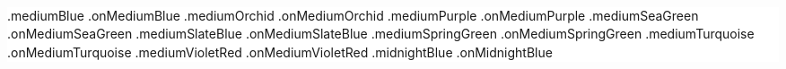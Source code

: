 <tr class="dark" >
<td title="0x0000CD rgb(0,0,205) hsl(240,100,40)" style="outline:solid mediumblue 1px;  border: solid mediumblue 7px;color: mediumblue;background-color: mediumblue;"><span>.mediumBlue</span></td>
</td><td title="0x0000CD rgb(0,0,205) hsl(240,100,40)" style="outline:solid mediumblue 1px;border:solid mediumblue thick;background-color: mediumblue;">.onMediumBlue</td>
<tr>
<tr class="light" >
<td title="0xBA55D3 rgb(186,85,211) hsl(288,59,58)" style="outline:solid mediumorchid 1px;  border: solid mediumorchid 7px;color: mediumorchid;background-color: mediumorchid;"><span>.mediumOrchid</span></td>
</td><td title="0xBA55D3 rgb(186,85,211) hsl(288,59,58)" style="outline:solid mediumorchid 1px;border:solid mediumorchid thick;background-color: mediumorchid;">.onMediumOrchid</td>
<tr>
<tr class="light" >
<td title="0x9370DB rgb(147,112,219) hsl(260,60,65)" style="outline:solid mediumpurple 1px;  border: solid mediumpurple 7px;color: mediumpurple;background-color: mediumpurple;"><span>.mediumPurple</span></td>
</td><td title="0x9370DB rgb(147,112,219) hsl(260,60,65)" style="outline:solid mediumpurple 1px;border:solid mediumpurple thick;background-color: mediumpurple;">.onMediumPurple</td>
<tr>
<tr class="light" >
<td title="0x3CB371 rgb(60,179,113) hsl(147,50,47)" style="outline:solid mediumseagreen 1px;  border: solid mediumseagreen 7px;color: mediumseagreen;background-color: mediumseagreen;"><span>.mediumSeaGreen</span></td>
</td><td title="0x3CB371 rgb(60,179,113) hsl(147,50,47)" style="outline:solid mediumseagreen 1px;border:solid mediumseagreen thick;background-color: mediumseagreen;">.onMediumSeaGreen</td>
<tr>
<tr class="light" >
<td title="0x7B68EE rgb(123,104,238) hsl(249,80,67)" style="outline:solid mediumslateblue 1px;  border: solid mediumslateblue 7px;color: mediumslateblue;background-color: mediumslateblue;"><span>.mediumSlateBlue</span></td>
</td><td title="0x7B68EE rgb(123,104,238) hsl(249,80,67)" style="outline:solid mediumslateblue 1px;border:solid mediumslateblue thick;background-color: mediumslateblue;">.onMediumSlateBlue</td>
<tr>
<tr class="light" >
<td title="0x00FA9A rgb(0,250,154) hsl(157,100,49)" style="outline:solid mediumspringgreen 1px;  border: solid mediumspringgreen 7px;color: mediumspringgreen;background-color: mediumspringgreen;"><span>.mediumSpringGreen</span></td>
</td><td title="0x00FA9A rgb(0,250,154) hsl(157,100,49)" style="outline:solid mediumspringgreen 1px;border:solid mediumspringgreen thick;background-color: mediumspringgreen;">.onMediumSpringGreen</td>
<tr>
<tr class="light" >
<td title="0x48D1CC rgb(72,209,204) hsl(178,60,55)" style="outline:solid mediumturquoise 1px;  border: solid mediumturquoise 7px;color: mediumturquoise;background-color: mediumturquoise;"><span>.mediumTurquoise</span></td>
</td><td title="0x48D1CC rgb(72,209,204) hsl(178,60,55)" style="outline:solid mediumturquoise 1px;border:solid mediumturquoise thick;background-color: mediumturquoise;">.onMediumTurquoise</td>
<tr>
<tr class="dark" >
<td title="0xC71585 rgb(199,21,133) hsl(322,81,43)" style="outline:solid mediumvioletred 1px;  border: solid mediumvioletred 7px;color: mediumvioletred;background-color: mediumvioletred;"><span>.mediumVioletRed</span></td>
</td><td title="0xC71585 rgb(199,21,133) hsl(322,81,43)" style="outline:solid mediumvioletred 1px;border:solid mediumvioletred thick;background-color: mediumvioletred;">.onMediumVioletRed</td>
<tr>
<tr class="dark" >
<td title="0x191970 rgb(25,25,112) hsl(240,64,27)" style="outline:solid midnightblue 1px;  border: solid midnightblue 7px;color: midnightblue;background-color: midnightblue;"><span>.midnightBlue</span></td>
</td><td title="0x191970 rgb(25,25,112) hsl(240,64,27)" style="outline:solid midnightblue 1px;border:solid midnightblue thick;background-color: midnightblue;">.onMidnightBlue</td>
<tr>
<tr class="light" >